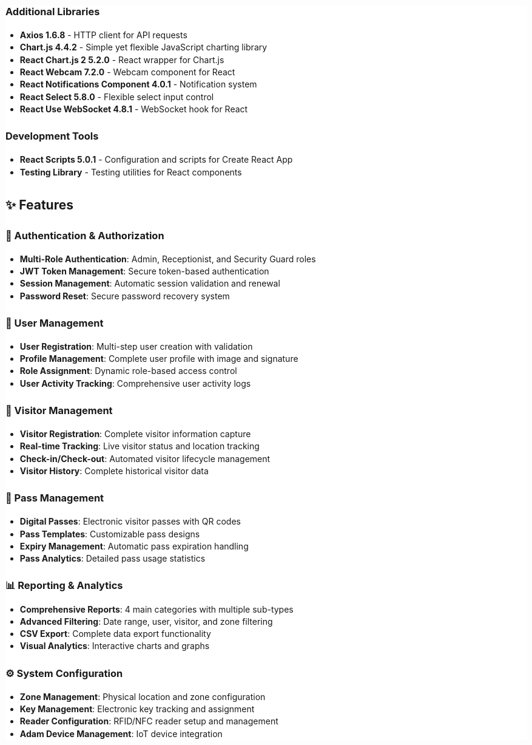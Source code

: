 ### Additional Libraries
- **Axios 1.6.8** - HTTP client for API requests
- **Chart.js 4.4.2** - Simple yet flexible JavaScript charting library
- **React Chart.js 2 5.2.0** - React wrapper for Chart.js
- **React Webcam 7.2.0** - Webcam component for React
- **React Notifications Component 4.0.1** - Notification system
- **React Select 5.8.0** - Flexible select input control
- **React Use WebSocket 4.8.1** - WebSocket hook for React

### Development Tools
- **React Scripts 5.0.1** - Configuration and scripts for Create React App
- **Testing Library** - Testing utilities for React components

## ✨ Features

### 🔐 Authentication & Authorization
- **Multi-Role Authentication**: Admin, Receptionist, and Security Guard roles
- **JWT Token Management**: Secure token-based authentication
- **Session Management**: Automatic session validation and renewal
- **Password Reset**: Secure password recovery system

### 👥 User Management
- **User Registration**: Multi-step user creation with validation
- **Profile Management**: Complete user profile with image and signature
- **Role Assignment**: Dynamic role-based access control
- **User Activity Tracking**: Comprehensive user activity logs

### 🏃 Visitor Management
- **Visitor Registration**: Complete visitor information capture
- **Real-time Tracking**: Live visitor status and location tracking
- **Check-in/Check-out**: Automated visitor lifecycle management
- **Visitor History**: Complete historical visitor data

### 🎫 Pass Management
- **Digital Passes**: Electronic visitor passes with QR codes
- **Pass Templates**: Customizable pass designs
- **Expiry Management**: Automatic pass expiration handling
- **Pass Analytics**: Detailed pass usage statistics

### 📊 Reporting & Analytics
- **Comprehensive Reports**: 4 main categories with multiple sub-types
- **Advanced Filtering**: Date range, user, visitor, and zone filtering
- **CSV Export**: Complete data export functionality
- **Visual Analytics**: Interactive charts and graphs

### ⚙️ System Configuration
- **Zone Management**: Physical location and zone configuration
- **Key Management**: Electronic key tracking and assignment
- **Reader Configuration**: RFID/NFC reader setup and management
- **Adam Device Management**: IoT device integration
